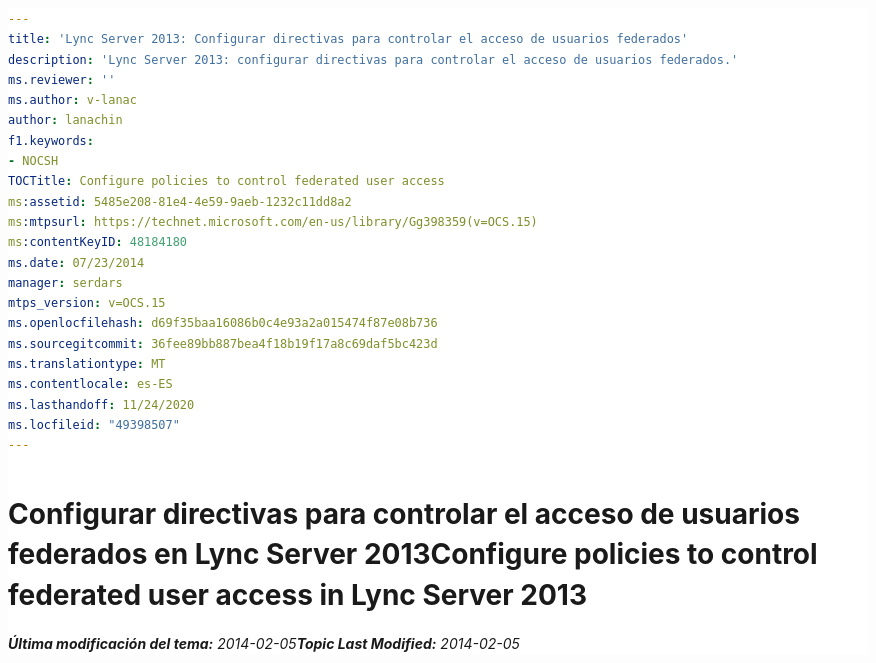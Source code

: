 ```yaml
---
title: 'Lync Server 2013: Configurar directivas para controlar el acceso de usuarios federados'
description: 'Lync Server 2013: configurar directivas para controlar el acceso de usuarios federados.'
ms.reviewer: ''
ms.author: v-lanac
author: lanachin
f1.keywords:
- NOCSH
TOCTitle: Configure policies to control federated user access
ms:assetid: 5485e208-81e4-4e59-9aeb-1232c11dd8a2
ms:mtpsurl: https://technet.microsoft.com/en-us/library/Gg398359(v=OCS.15)
ms:contentKeyID: 48184180
ms.date: 07/23/2014
manager: serdars
mtps_version: v=OCS.15
ms.openlocfilehash: d69f35baa16086b0c4e93a2a015474f87e08b736
ms.sourcegitcommit: 36fee89bb887bea4f18b19f17a8c69daf5bc423d
ms.translationtype: MT
ms.contentlocale: es-ES
ms.lasthandoff: 11/24/2020
ms.locfileid: "49398507"
---
```

# <a name="configure-policies-to-control-federated-user-access-in-lync-server-2013"></a><span data-ttu-id="2e319-103">Configurar directivas para controlar el acceso de usuarios federados en Lync Server 2013</span><span class="sxs-lookup"><span data-stu-id="2e319-103">Configure policies to control federated user access in Lync Server 2013</span></span>

<div data-xmlns="http://www.w3.org/1999/xhtml">

<div class="topic" data-xmlns="http://www.w3.org/1999/xhtml" data-msxsl="urn:schemas-microsoft-com:xslt" data-cs="https://msdn.microsoft.com/">

<div data-asp="https://msdn2.microsoft.com/asp">



</div>

<div id="mainSection">

<div id="mainBody"><span data-ttu-id="2e319-104">

<span> </span></span><span class="sxs-lookup"><span data-stu-id="2e319-104">

<span> </span></span></span>

<span data-ttu-id="2e319-105">_**Última modificación del tema:** 2014-02-05_</span><span class="sxs-lookup"><span data-stu-id="2e319-105">_**Topic Last Modified:** 2014-02-05_</span></span>
